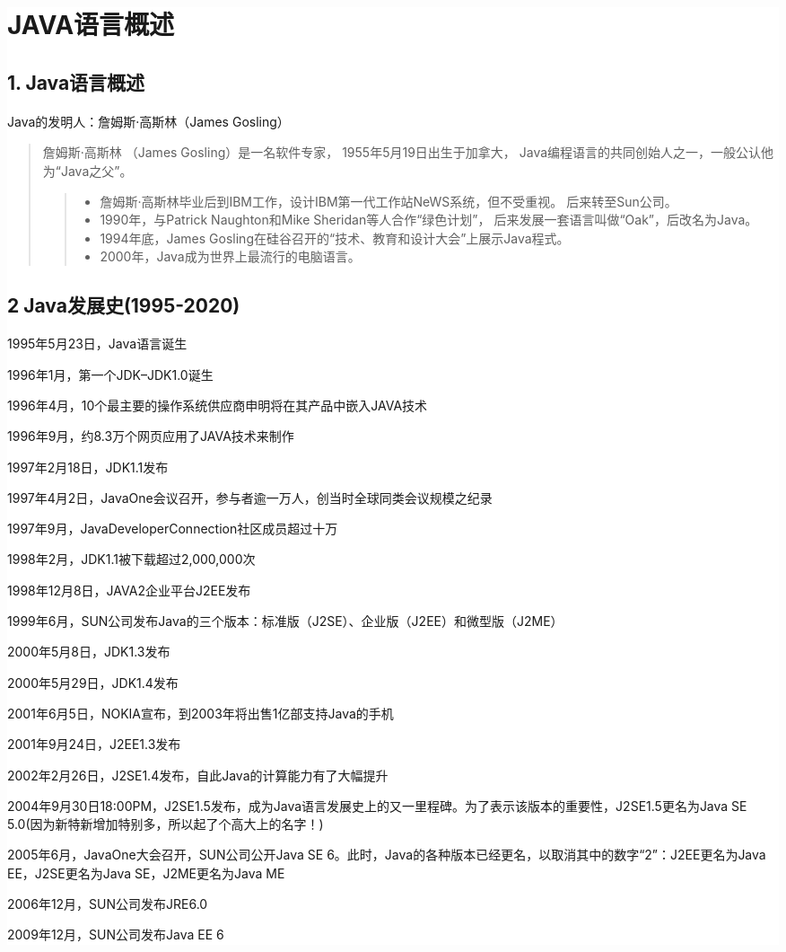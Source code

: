 # JAVA语言概述

## 1. Java语言概述

Java的发明人：詹姆斯·高斯林（James Gosling）

> 詹姆斯·高斯林 （James Gosling）是一名软件专家，
> 1955年5月19日出生于加拿大，
> Java编程语言的共同创始人之一，一般公认他为“Java之父”。
>> * 詹姆斯·高斯林毕业后到IBM工作，设计IBM第一代工作站NeWS系统，但不受重视。
>>   后来转至Sun公司。
>> * 1990年，与Patrick Naughton和Mike Sheridan等人合作“绿色计划”，
>>   后来发展一套语言叫做“Oak”，后改名为Java。
>> * 1994年底，James Gosling在硅谷召开的“技术、教育和设计大会”上展示Java程式。
>> * 2000年，Java成为世界上最流行的电脑语言。

## 2 Java发展史(1995-2020)

1995年5月23日，Java语言诞生

1996年1月，第一个JDK–JDK1.0诞生

1996年4月，10个最主要的操作系统供应商申明将在其产品中嵌入JAVA技术

1996年9月，约8.3万个网页应用了JAVA技术来制作

1997年2月18日，JDK1.1发布

1997年4月2日，JavaOne会议召开，参与者逾一万人，创当时全球同类会议规模之纪录

1997年9月，JavaDeveloperConnection社区成员超过十万

1998年2月，JDK1.1被下载超过2,000,000次

1998年12月8日，JAVA2企业平台J2EE发布

1999年6月，SUN公司发布Java的三个版本：标准版（J2SE）、企业版（J2EE）和微型版（J2ME）

2000年5月8日，JDK1.3发布

2000年5月29日，JDK1.4发布

2001年6月5日，NOKIA宣布，到2003年将出售1亿部支持Java的手机

2001年9月24日，J2EE1.3发布

2002年2月26日，J2SE1.4发布，自此Java的计算能力有了大幅提升

2004年9月30日18:00PM，J2SE1.5发布，成为Java语言发展史上的又一里程碑。为了表示该版本的重要性，J2SE1.5更名为Java SE 5.0(因为新特新增加特别多，所以起了个高大上的名字！)

2005年6月，JavaOne大会召开，SUN公司公开Java SE 6。此时，Java的各种版本已经更名，以取消其中的数字“2”：J2EE更名为Java EE，J2SE更名为Java SE，J2ME更名为Java ME

2006年12月，SUN公司发布JRE6.0

2009年12月，SUN公司发布Java EE 6

